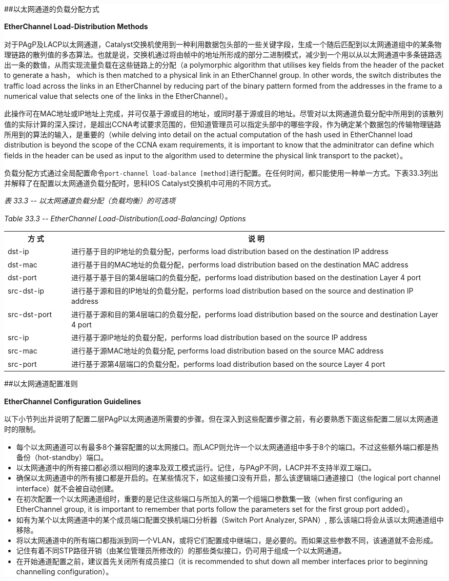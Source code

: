 ##以太网通道的负载分配方式

**EtherChannel Load-Distribution Methods**

对于PAgP及LACP以太网通道，Catalyst交换机使用到一种利用数据包头部的一些关键字段，生成一个随后匹配到以太网通道组中的某条物理链路的散列值的多态算法。也就是说，交换机通过将由帧中的地址所形成的部分二进制模式，减少到一个用以从以太网通道中多条链路选出一条的数值，从而实现流量负载在这些链路上的分配（a polymorphic algorithm that utilises key fields from the header of the packet to generate a hash， which is then matched to a physical link in an EtherChannel group. In other words, the switch distributes the traffic load across the links in an EtherChannel by reducing part of the binary pattern formed from the addresses in the frame to a numerical value that selects one of the links in the EtherChannel）。

此操作可在MAC地址或IP地址上完成，并可仅基于源或目的地址，或同时基于源或目的地址。尽管对以太网通道负载分配中所用到的该散列值的实际计算的深入探讨，是超出CCNA考试要求范围的，但知道管理员可以指定头部中的哪些字段，作为确定某个数据包的传输物理链路所用到的算法的输入，是重要的（while delving into detail on the actual computation of the hash used in EtherChannel load distribution is beyond the scope of the CCNA exam requirements, it is important to know that the adminitrator can define which fields in the header can be used as input to the algorithm used to determine the physical link transport to the packet）。

负载分配方式通过全局配置命令`port-channel load-balance [method]`进行配置。在任何时间，都只能使用一种单一方式。下表33.3列出并解释了在配置以太网通道负载分配时，思科IOS Catalyst交换机中可用的不同方式。

*表 33.3 -- 以太网通道负载分配（负载均衡）的可选项*

*Table 33.3 -- EtherChannel Load-Distribution(Load-Balancing) Options*

<table>
<tr><th width="110">方 式</th><th>说 明</th></tr>
<tr><td>dst-ip</td><td>进行基于目的IP地址的负载分配，performs load distribution based on the destination IP address</td></tr>
<tr><td>dst-mac</td><td>进行基于目的MAC地址的负载分配，performs load distribution based on the destination MAC address</td></tr>
<tr><td>dst-port</td><td>进行基于基于目的第4层端口的负载分配，performs load distribution based on the destination Layer 4 port</td></tr>
<tr><td>src-dst-ip</td><td>进行基于源和目的IP地址的负载分配，performs load distribution based on the source and destination IP address</td></tr>
<tr><td>src-dst-port</td><td>进行基于源和目的第4层端口的负载分配，performs load distribution based on the source and destination Layer 4 port</td></tr>
<tr><td>src-ip</td><td>进行基于源IP地址的负载分配，performs load distribution based on the source IP address</td></tr>
<tr><td>src-mac</td><td>进行基于源MAC地址的负载分配, performs load distribution based on the source MAC address</td></tr>
<tr><td>src-port</td><td>进行基于源第4层端口的负载分配，performs load distribution based on the source Layer 4 port</td></tr>
</table>

##以太网通道配置准则

**EtherChannel Configuration Guidelines**

以下小节列出并说明了配置二层PAgP以太网通道所需要的步骤。但在深入到这些配置步骤之前，有必要熟悉下面这些配置二层以太网通道时的限制。

+ 每个以太网通道可以有最多8个兼容配置的以太网接口。而LACP则允许一个以太网通道组中多于8个的端口。不过这些额外端口都是热备份（hot-standby）端口。
+ 以太网通道中的所有接口都必须以相同的速率及双工模式运行。记住，与PAgP不同，LACP并不支持半双工端口。
+ 确保以太网通道中的所有接口都是开启的。在某些情况下，如这些接口没有开启，那么该逻辑端口通道接口（the logical port channel interface）就不会被自动创建。
+ 在初次配置一个以太网通道组时，重要的是记住这些端口与所加入的第一个组端口参数集一致（when first configuring an EtherChannel group, it is important to remember that ports follow the parameters set for the first group port added）。
+ 如有为某个以太网通道中的某个成员端口配置交换机端口分析器（Switch Port Analyzer, SPAN）, 那么该端口将会从该以太网通道组中移除。
+ 将以太网通道中的所有端口都指派到同一个VLAN，或将它们配置成中继端口，是必要的。而如果这些参数不同，该通道就不会形成。
+ 记住有着不同STP路径开销（由某位管理员所修改的）的那些类似接口，仍可用于组成一个以太网通道。
+ 在开始通道配置之前，建议首先关闭所有成员接口（it is recommended to shut down all member interfaces prior to beginning channelling configuration）。
